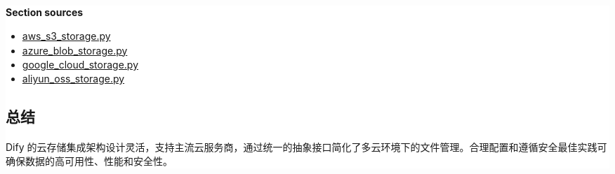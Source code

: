 **Section sources**  
- [aws_s3_storage.py](file://api/extensions/storage/aws_s3_storage.py#L20-L25)
- [azure_blob_storage.py](file://api/extensions/storage/azure_blob_storage.py#L20-L25)
- [google_cloud_storage.py](file://api/extensions/storage/google_cloud_storage.py#L15-L20)
- [aliyun_oss_storage.py](file://api/extensions/storage/aliyun_oss_storage.py#L15-L20)

## 总结
Dify 的云存储集成架构设计灵活，支持主流云服务商，通过统一的抽象接口简化了多云环境下的文件管理。合理配置和遵循安全最佳实践可确保数据的高可用性、性能和安全性。